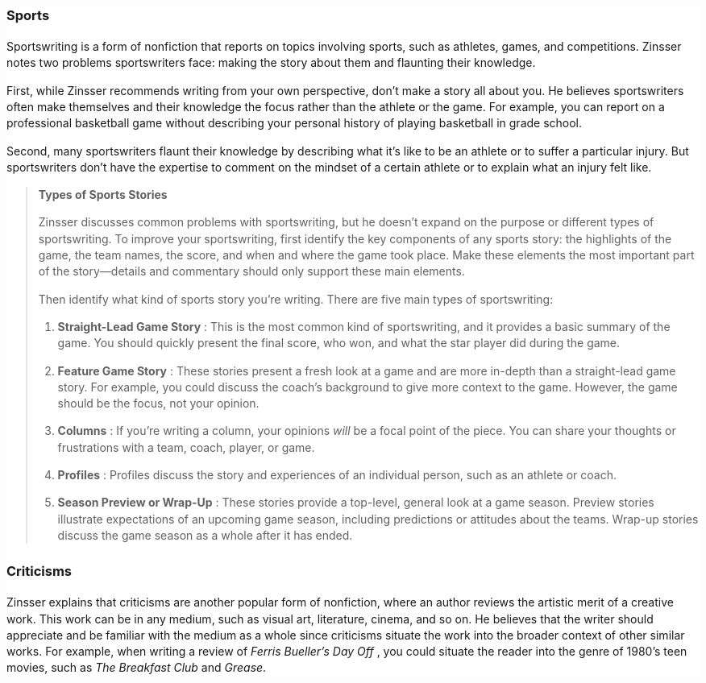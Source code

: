 ### Sports

Sportswriting is a form of nonfiction that reports on topics involving sports, such as athletes, games, and competitions. Zinsser notes two problems sportswriters face: making the story about them and flaunting their knowledge.

First, while Zinsser recommends writing from your own perspective, don’t make a story all about you. He believes sportswriters often make themselves and their knowledge the focus rather than the athlete or the game. For example, you can report on a professional basketball game without describing your personal history of playing basketball in grade school.

Second, many sportswriters flaunt their knowledge by describing what it’s like to be an athlete or to suffer a particular injury. But sportswriters don’t have the expertise to comment on the mindset of a certain athlete or to explain what an injury felt like.

> **Types of Sports Stories**
> 
> Zinsser discusses common problems with sportswriting, but he doesn’t expand on the purpose or different types of sportswriting. To improve your sportswriting, first identify the key components of any sports story: the highlights of the game, the team names, the score, and when and where the game took place. Make these elements the most important part of the story—details and commentary should only support these main elements.
> 
> Then identify what kind of sports story you’re writing. There are five main types of sportswriting:
> 
> 1) **Straight-Lead Game Story** : This is the most common kind of sportswriting, and it provides a basic summary of the game. You should quickly present the final score, who won, and what the star player did during the game.
> 
> 2) **Feature Game Story** : These stories present a fresh look at a game and are more in-depth than a straight-lead game story. For example, you could discuss the coach’s background to give more context to the game. However, the game should be the focus, not your opinion.
> 
> 3) **Columns** : If you’re writing a column, your opinions _will_ be a focal point of the piece. You can share your thoughts or frustrations with a team, coach, player, or game.
> 
> 4) **Profiles** : Profiles discuss the story and experiences of an individual person, such as an athlete or coach.
> 
> 5) **Season Preview or Wrap-Up** : These stories provide a top-level, general look at a game season. Preview stories illustrate expectations of an upcoming game season, including predictions or attitudes about the teams. Wrap-up stories discuss the game season as a whole after it has ended.

### Criticisms

Zinsser explains that criticisms are another popular form of nonfiction, where an author reviews the artistic merit of a creative work. This work can be in any medium, such as visual art, literature, cinema, and so on. He believes that the writer should appreciate and be familiar with the medium as a whole since criticisms situate the work into the broader context of other similar works. For example, when writing a review of _Ferris Bueller’s Day Off_ , you could situate the reader into the genre of 1980’s teen movies, such as _The Breakfast Club_ and _Grease_.
